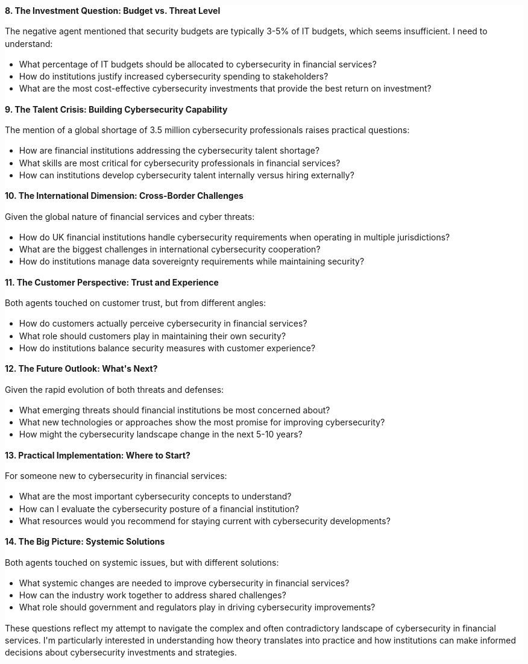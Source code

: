 **8. The Investment Question: Budget vs. Threat Level**

The negative agent mentioned that security budgets are typically 3-5% of IT budgets, which seems insufficient. I need to understand:

- What percentage of IT budgets should be allocated to cybersecurity in financial services?
- How do institutions justify increased cybersecurity spending to stakeholders?
- What are the most cost-effective cybersecurity investments that provide the best return on investment?

**9. The Talent Crisis: Building Cybersecurity Capability**

The mention of a global shortage of 3.5 million cybersecurity professionals raises practical questions:

- How are financial institutions addressing the cybersecurity talent shortage?
- What skills are most critical for cybersecurity professionals in financial services?
- How can institutions develop cybersecurity talent internally versus hiring externally?

**10. The International Dimension: Cross-Border Challenges**

Given the global nature of financial services and cyber threats:

- How do UK financial institutions handle cybersecurity requirements when operating in multiple jurisdictions?
- What are the biggest challenges in international cybersecurity cooperation?
- How do institutions manage data sovereignty requirements while maintaining security?

**11. The Customer Perspective: Trust and Experience**

Both agents touched on customer trust, but from different angles:

- How do customers actually perceive cybersecurity in financial services?
- What role should customers play in maintaining their own security?
- How do institutions balance security measures with customer experience?

**12. The Future Outlook: What's Next?**

Given the rapid evolution of both threats and defenses:

- What emerging threats should financial institutions be most concerned about?
- What new technologies or approaches show the most promise for improving cybersecurity?
- How might the cybersecurity landscape change in the next 5-10 years?

**13. Practical Implementation: Where to Start?**

For someone new to cybersecurity in financial services:

- What are the most important cybersecurity concepts to understand?
- How can I evaluate the cybersecurity posture of a financial institution?
- What resources would you recommend for staying current with cybersecurity developments?

**14. The Big Picture: Systemic Solutions**

Both agents touched on systemic issues, but with different solutions:

- What systemic changes are needed to improve cybersecurity in financial services?
- How can the industry work together to address shared challenges?
- What role should government and regulators play in driving cybersecurity improvements?

These questions reflect my attempt to navigate the complex and often contradictory landscape of cybersecurity in financial services. I'm particularly interested in understanding how theory translates into practice and how institutions can make informed decisions about cybersecurity investments and strategies.
